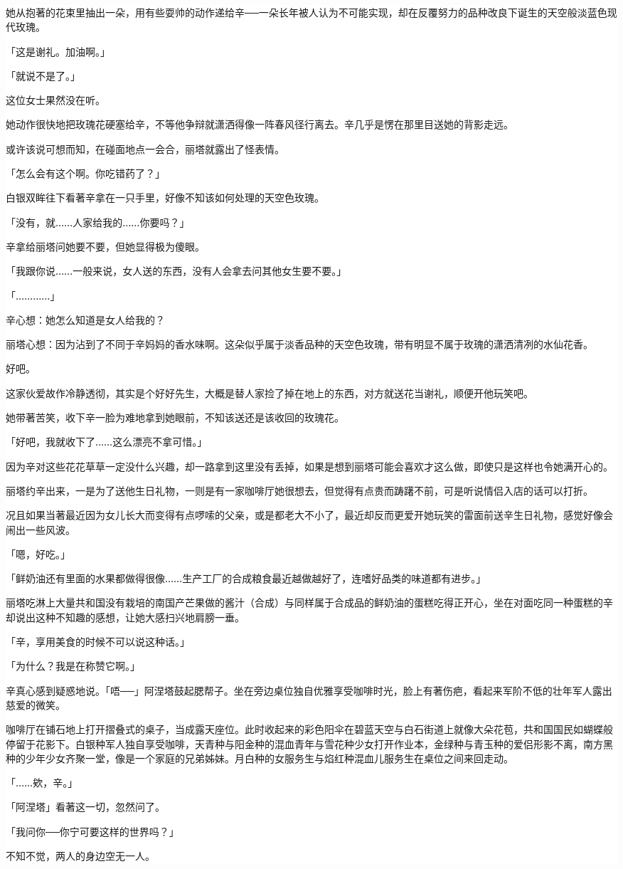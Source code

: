 她从抱著的花束里抽出一朵，用有些耍帅的动作递给辛──一朵长年被人认为不可能实现，却在反覆努力的品种改良下诞生的天空般淡蓝色现代玫瑰。

「这是谢礼。加油啊。」

「就说不是了。」

这位女士果然没在听。

她动作很快地把玫瑰花硬塞给辛，不等他争辩就潇洒得像一阵春风径行离去。辛几乎是愣在那里目送她的背影走远。

或许该说可想而知，在碰面地点一会合，丽塔就露出了怪表情。

「怎么会有这个啊。你吃错药了？」

白银双眸往下看著辛拿在一只手里，好像不知该如何处理的天空色玫瑰。

「没有，就……人家给我的……你要吗？」

辛拿给丽塔问她要不要，但她显得极为傻眼。

「我跟你说……一般来说，女人送的东西，没有人会拿去问其他女生要不要。」

「…………」

辛心想：她怎么知道是女人给我的？

丽塔心想：因为沾到了不同于辛妈妈的香水味啊。这朵似乎属于淡香品种的天空色玫瑰，带有明显不属于玫瑰的潇洒清冽的水仙花香。

好吧。

这家伙爱故作冷静透彻，其实是个好好先生，大概是替人家捡了掉在地上的东西，对方就送花当谢礼，顺便开他玩笑吧。

她带著苦笑，收下辛一脸为难地拿到她眼前，不知该送还是该收回的玫瑰花。

「好吧，我就收下了……这么漂亮不拿可惜。」

因为辛对这些花花草草一定没什么兴趣，却一路拿到这里没有丢掉，如果是想到丽塔可能会喜欢才这么做，即使只是这样也令她满开心的。

丽塔约辛出来，一是为了送他生日礼物，一则是有一家咖啡厅她很想去，但觉得有点贵而踌躇不前，可是听说情侣入店的话可以打折。

况且如果当著最近因为女儿长大而变得有点啰嗦的父亲，或是都老大不小了，最近却反而更爱开她玩笑的雷面前送辛生日礼物，感觉好像会闹出一些风波。

「嗯，好吃。」

「鲜奶油还有里面的水果都做得很像……生产工厂的合成粮食最近越做越好了，连嗜好品类的味道都有进步。」

丽塔吃淋上大量共和国没有栽培的南国产芒果做的酱汁（合成）与同样属于合成品的鲜奶油的蛋糕吃得正开心，坐在对面吃同一种蛋糕的辛却说出这种不知趣的感想，让她大感扫兴地肩膀一垂。

「辛，享用美食的时候不可以说这种话。」

「为什么？我是在称赞它啊。」

辛真心感到疑惑地说。「唔──」阿涅塔鼓起腮帮子。坐在旁边桌位独自优雅享受咖啡时光，脸上有著伤疤，看起来军阶不低的壮年军人露出慈爱的微笑。

咖啡厅在铺石地上打开摺叠式的桌子，当成露天座位。此时收起来的彩色阳伞在碧蓝天空与白石街道上就像大朵花苞，共和国国民如蝴蝶般停留于花影下。白银种军人独自享受咖啡，天青种与阳金种的混血青年与雪花种少女打开作业本，金绿种与青玉种的爱侣形影不离，南方黑种的少年少女齐聚一堂，像是一个家庭的兄弟姊妹。月白种的女服务生与焰红种混血儿服务生在桌位之间来回走动。

「……欸，辛。」

「阿涅塔」看著这一切，忽然问了。

「我问你──你宁可要这样的世界吗？」

不知不觉，两人的身边空无一人。
